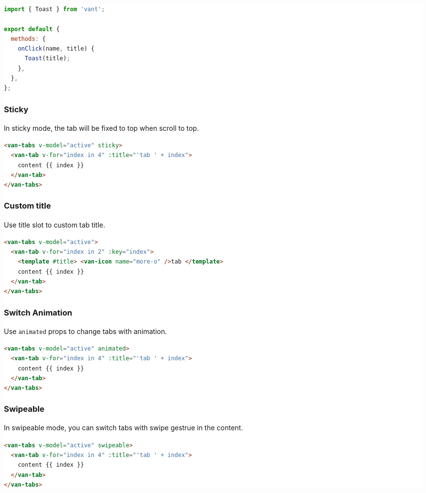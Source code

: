 ```js
import { Toast } from 'vant';

export default {
  methods: {
    onClick(name, title) {
      Toast(title);
    },
  },
};
```

### Sticky

In sticky mode, the tab will be fixed to top when scroll to top.

```html
<van-tabs v-model="active" sticky>
  <van-tab v-for="index in 4" :title="'tab ' + index">
    content {{ index }}
  </van-tab>
</van-tabs>
```

### Custom title

Use title slot to custom tab title.

```html
<van-tabs v-model="active">
  <van-tab v-for="index in 2" :key="index">
    <template #title> <van-icon name="more-o" />tab </template>
    content {{ index }}
  </van-tab>
</van-tabs>
```

### Switch Animation

Use `animated` props to change tabs with animation.

```html
<van-tabs v-model="active" animated>
  <van-tab v-for="index in 4" :title="'tab ' + index">
    content {{ index }}
  </van-tab>
</van-tabs>
```

### Swipeable

In swipeable mode, you can switch tabs with swipe gestrue in the content.

```html
<van-tabs v-model="active" swipeable>
  <van-tab v-for="index in 4" :title="'tab ' + index">
    content {{ index }}
  </van-tab>
</van-tabs>
```
